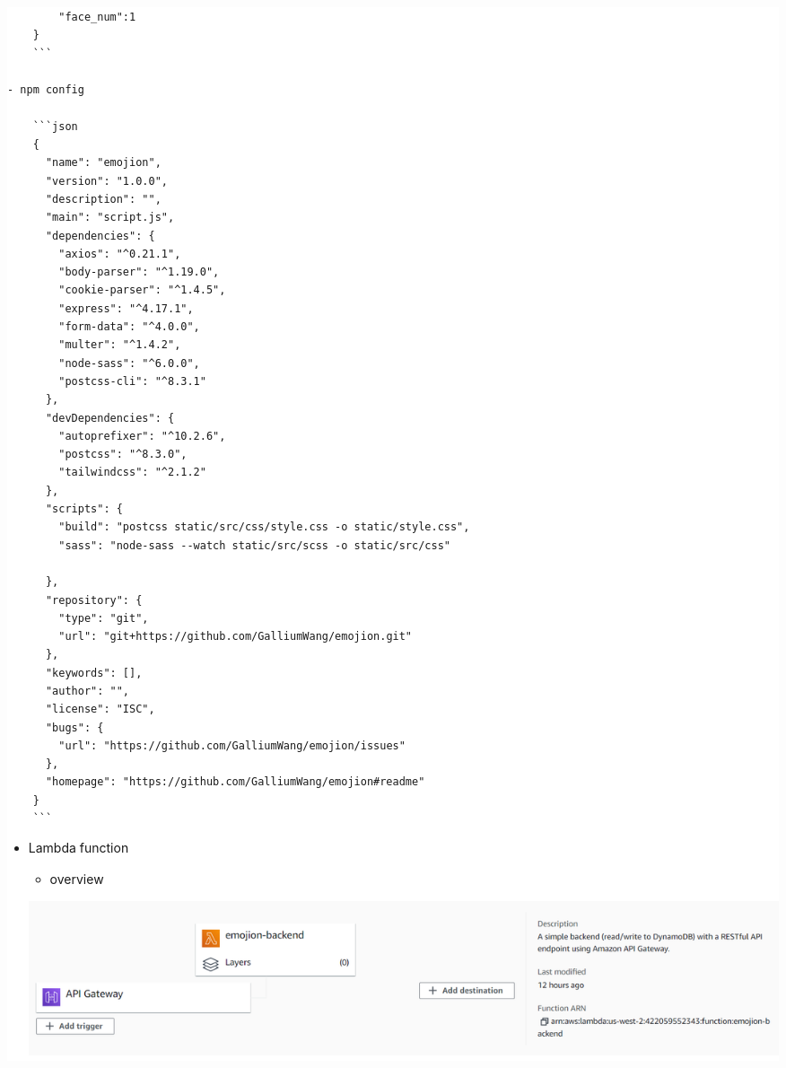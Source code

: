            "face_num":1
        }
        ```

    - npm config

        ```json
        {
          "name": "emojion",
          "version": "1.0.0",
          "description": "",
          "main": "script.js",
          "dependencies": {
            "axios": "^0.21.1",
            "body-parser": "^1.19.0",
            "cookie-parser": "^1.4.5",
            "express": "^4.17.1",
            "form-data": "^4.0.0",
            "multer": "^1.4.2",
            "node-sass": "^6.0.0",
            "postcss-cli": "^8.3.1"
          },
          "devDependencies": {
            "autoprefixer": "^10.2.6",
            "postcss": "^8.3.0",
            "tailwindcss": "^2.1.2"
          },
          "scripts": {
            "build": "postcss static/src/css/style.css -o static/style.css",
            "sass": "node-sass --watch static/src/scss -o static/src/css"
            
          },
          "repository": {
            "type": "git",
            "url": "git+https://github.com/GalliumWang/emojion.git"
          },
          "keywords": [],
          "author": "",
          "license": "ISC",
          "bugs": {
            "url": "https://github.com/GalliumWang/emojion/issues"
          },
          "homepage": "https://github.com/GalliumWang/emojion#readme"
        }
        ```

- Lambda function
    - overview

    ![Documentation%204aeb1f3d64eb4d5d98e35974293735b7/Untitled%201.png](Documentation%204aeb1f3d64eb4d5d98e35974293735b7/Untitled%201.png)
